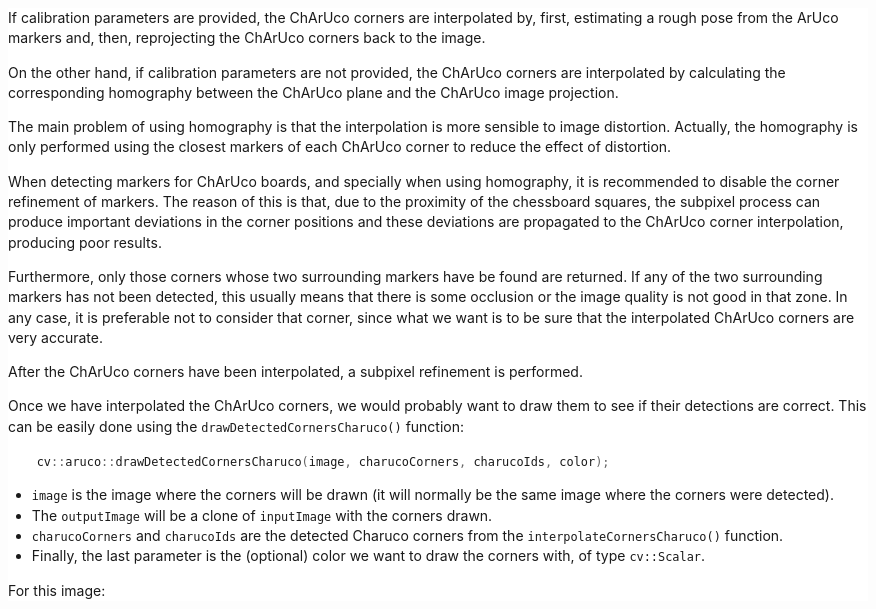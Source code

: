 If calibration parameters are provided, the ChArUco corners are interpolated by, first, estimating a rough pose from the ArUco markers
and, then, reprojecting the ChArUco corners back to the image.

On the other hand, if calibration parameters are not provided, the ChArUco corners are interpolated by calculating the
corresponding homography between the ChArUco plane and the ChArUco image projection.

The main problem of using homography is that the interpolation is more sensible to image distortion. Actually, the homography is only performed
using the closest markers of each ChArUco corner to reduce the effect of distortion.

When detecting markers for ChArUco boards, and specially when using homography, it is recommended to disable the corner refinement of markers. The reason of this
is that, due to the proximity of the chessboard squares, the subpixel process can produce important
deviations in the corner positions and these deviations are propagated to the ChArUco corner interpolation,
producing poor results.

Furthermore, only those corners whose two surrounding markers have be found are returned. If any of the two surrounding markers has
not been detected, this usually means that there is some occlusion or the image quality is not good in that zone. In any case, it is
preferable not to consider that corner, since what we want is to be sure that the interpolated ChArUco corners are very accurate.

After the ChArUco corners have been interpolated, a subpixel refinement is performed.

Once we have interpolated the ChArUco corners, we would probably want to draw them to see if their detections are correct.
This can be easily done using the ```drawDetectedCornersCharuco()``` function:

``` c++
    cv::aruco::drawDetectedCornersCharuco(image, charucoCorners, charucoIds, color);
```

- ```image``` is the image where the corners will be drawn (it will normally be the same image where the corners were detected).
- The ```outputImage``` will be a clone of ```inputImage``` with the corners drawn.
- ```charucoCorners``` and ```charucoIds``` are the detected Charuco corners from the ```interpolateCornersCharuco()``` function.
- Finally, the last parameter is the (optional) color we want to draw the corners with, of type ```cv::Scalar```.

For this image:
